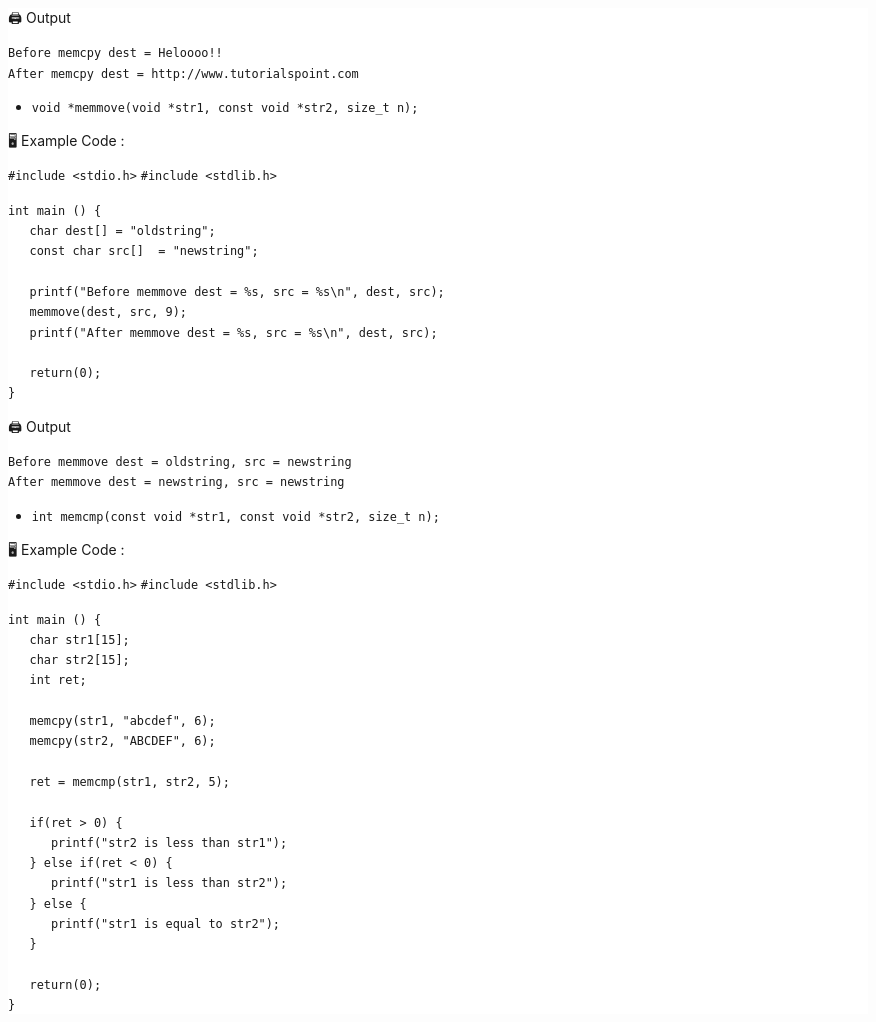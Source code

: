 :printer: Output

```
Before memcpy dest = Heloooo!!
After memcpy dest = http://www.tutorialspoint.com
```

- `void *memmove(void *str1, const void *str2, size_t n);`


:desktop_computer: Example Code :

`#include <stdio.h>`
`#include <stdlib.h>`

```
int main () {
   char dest[] = "oldstring";
   const char src[]  = "newstring";

   printf("Before memmove dest = %s, src = %s\n", dest, src);
   memmove(dest, src, 9);
   printf("After memmove dest = %s, src = %s\n", dest, src);

   return(0);
}
```

:printer: Output

```
Before memmove dest = oldstring, src = newstring
After memmove dest = newstring, src = newstring
```

- `int memcmp(const void *str1, const void *str2, size_t n);`

:desktop_computer: Example Code :

`#include <stdio.h>`
`#include <stdlib.h>`

```
int main () {
   char str1[15];
   char str2[15];
   int ret;

   memcpy(str1, "abcdef", 6);
   memcpy(str2, "ABCDEF", 6);

   ret = memcmp(str1, str2, 5);

   if(ret > 0) {
      printf("str2 is less than str1");
   } else if(ret < 0) {
      printf("str1 is less than str2");
   } else {
      printf("str1 is equal to str2");
   }
   
   return(0);
}
```
